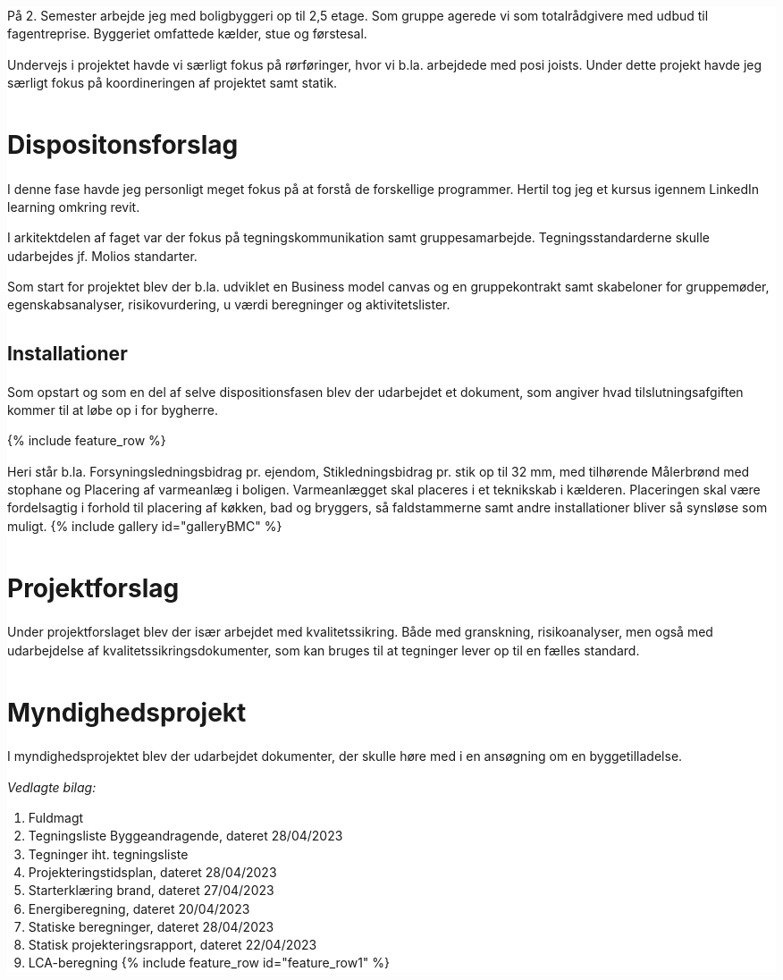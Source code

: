 


På 2. Semester arbejde jeg med boligbyggeri op til 2,5 etage. Som gruppe agerede vi som totalrådgivere med udbud til fagentreprise. Byggeriet omfattede kælder, stue og førstesal. 

Undervejs i projektet havde vi særligt fokus på rørføringer, hvor vi b.la. arbejdede med posi joists. Under dette projekt havde jeg særligt fokus på koordineringen af projektet samt statik. 


# Dispositonsforslag 
I denne fase havde jeg personligt meget fokus på at forstå de forskellige programmer. Hertil tog jeg et kursus igennem LinkedIn learning omkring revit. 


I arkitektdelen af faget var der fokus på tegningskommunikation samt gruppesamarbejde. Tegningsstandarderne skulle udarbejdes jf. Molios standarter. 


Som start for projektet blev der b.la. udviklet en Business model canvas og en gruppekontrakt samt skabeloner for gruppemøder, egenskabsanalyser, risikovurdering, u værdi beregninger og aktivitetslister.

## Installationer 
Som opstart og som en del af selve dispositionsfasen blev der udarbejdet et dokument, som angiver hvad tilslutningsafgiften kommer til at løbe op i for bygherre. 


{% include feature_row %}


Heri står b.la. Forsyningsledningsbidrag pr. ejendom, Stikledningsbidrag pr. stik op til 32 mm, med tilhørende Målerbrønd med stophane og Placering af varmeanlæg i boligen. Varmeanlægget skal placeres i et teknikskab i kælderen. Placeringen skal være fordelsagtig i forhold til placering af køkken, bad og bryggers, så faldstammerne samt andre installationer bliver så synsløse som muligt.
{% include gallery id="galleryBMC" %}

# Projektforslag
Under projektforslaget blev der især arbejdet med kvalitetssikring. Både med granskning, risikoanalyser, men også med udarbejdelse af kvalitetssikringsdokumenter, som kan bruges til at tegninger lever op til en fælles standard. 


# Myndighedsprojekt
I myndighedsprojektet blev der udarbejdet dokumenter, der skulle høre med i en ansøgning om en byggetilladelse.


*Vedlagte bilag:*
1. Fuldmagt
2. Tegningsliste Byggeandragende, dateret 28/04/2023
3. Tegninger iht. tegningsliste
4. Projekteringstidsplan, dateret 28/04/2023
5. Starterklæring brand, dateret 27/04/2023
6. Energiberegning, dateret 20/04/2023
7. Statiske beregninger, dateret 28/04/2023
8. Statisk projekteringsrapport, dateret 22/04/2023
9. LCA-beregning 
{% include feature_row id="feature_row1" %}
